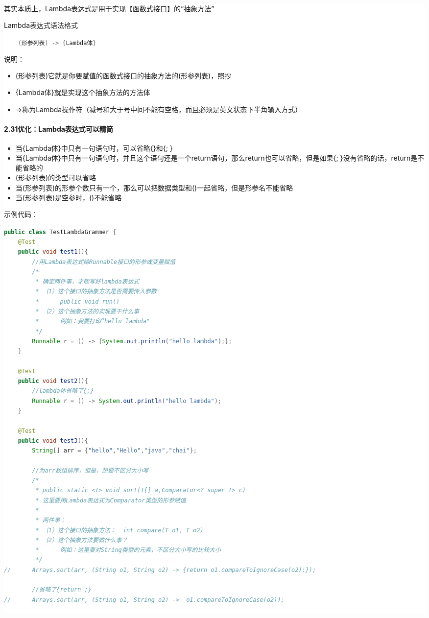其实本质上，Lambda表达式是用于实现【函数式接口】的“抽象方法”

Lambda表达式语法格式

```java
    (形参列表) -> {Lambda体}
```

说明：

* (形参列表)它就是你要赋值的函数式接口的抽象方法的(形参列表)，照抄

* {Lambda体}就是实现这个抽象方法的方法体

* ->称为Lambda操作符（减号和大于号中间不能有空格，而且必须是英文状态下半角输入方式）

  

  #### 

#### 2.31优化：Lambda表达式可以精简

* 当{Lambda体}中只有一句语句时，可以省略{}和{; }
* 当{Lambda体}中只有一句语句时，并且这个语句还是一个return语句，那么return也可以省略，但是如果{; }没有省略的话，return是不能省略的
* (形参列表)的类型可以省略
* 当(形参列表)的形参个数只有一个，那么可以把数据类型和()一起省略，但是形参名不能省略
* 当(形参列表)是空参时，()不能省略

示例代码：

```java
public class TestLambdaGrammer {
	@Test
	public void test1(){
		//用Lambda表达式给Runnable接口的形参或变量赋值
		/*
		 * 确定两件事，才能写好lambda表达式
		 * （1）这个接口的抽象方法是否需要传入参数
		 * 		public void run()
		 * （2）这个抽象方法的实现要干什么事
		 * 		例如：我要打印“hello lambda"
		 */
		Runnable r = () -> {System.out.println("hello lambda");};
	}
	
	@Test
	public void test2(){
		//lambda体省略了{;}
		Runnable r = () -> System.out.println("hello lambda");
	}
	
	@Test
	public void test3(){
		String[] arr = {"hello","Hello","java","chai"};
		
		//为arr数组排序，但是，想要不区分大小写
		/*
		 * public static <T> void sort(T[] a,Comparator<? super T> c)
		 * 这里要用Lambda表达式为Comparator类型的形参赋值
		 * 
		 * 两件事：
		 * （1）这个接口的抽象方法：  int compare(T o1, T o2)
		 * （2）这个抽象方法要做什么事？
		 * 		例如：这里要对String类型的元素，不区分大小写的比较大小
		 */
//		Arrays.sort(arr, (String o1, String o2) -> {return o1.compareToIgnoreCase(o2);});
		
		//省略了{return ;}
//		Arrays.sort(arr, (String o1, String o2) ->  o1.compareToIgnoreCase(o2));
		
```